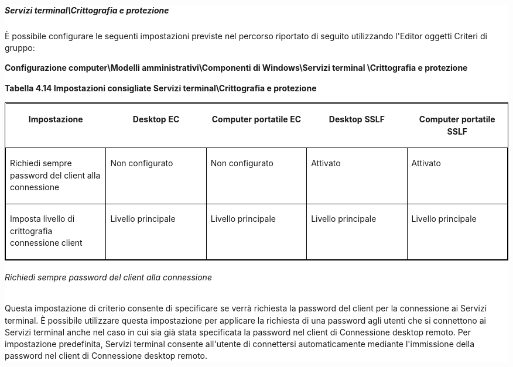 ##### Servizi terminal\\Crittografia e protezione
  
È possibile configurare le seguenti impostazioni previste nel percorso riportato di seguito utilizzando l'Editor oggetti Criteri di gruppo:
  
**Configurazione computer\\Modelli amministrativi\\Componenti di Windows\\Servizi terminal \\Crittografia e protezione**
  
**Tabella 4.14 Impostazioni consigliate Servizi terminal\\Crittografia e protezione**

<p> </p>
<table style="border:1px solid black;">  
<colgroup>  
<col width="20%" />  
<col width="20%" />  
<col width="20%" />  
<col width="20%" />  
<col width="20%" />  
</colgroup>  
<thead>  
<tr class="header">  
<th><p>Impostazione</p></th>  
<th><p>Desktop EC</p></th>  
<th><p>Computer portatile EC</p></th>  
<th><p>Desktop SSLF</p></th>  
<th><p>Computer portatile SSLF</p></th>  
</tr>  
</thead>  
<tbody>  
<tr class="odd">
<td style="border:1px solid black;"><p>Richiedi sempre password del client alla connessione</p></td>
<td style="border:1px solid black;"><p>Non configurato</p></td>
<td style="border:1px solid black;"><p>Non configurato</p></td>
<td style="border:1px solid black;"><p>Attivato</p></td>
<td style="border:1px solid black;"><p>Attivato</p></td>
</tr>  
<tr class="even">
<td style="border:1px solid black;"><p>Imposta livello di crittografia connessione client</p></td>
<td style="border:1px solid black;"><p>Livello principale</p></td>
<td style="border:1px solid black;"><p>Livello principale</p></td>
<td style="border:1px solid black;"><p>Livello principale</p></td>
<td style="border:1px solid black;"><p>Livello principale</p></td>
</tr>  
</tbody>  
</table>
  
###### Richiedi sempre password del client alla connessione
  
Questa impostazione di criterio consente di specificare se verrà richiesta la password del client per la connessione ai Servizi terminal. È possibile utilizzare questa impostazione per applicare la richiesta di una password agli utenti che si connettono ai Servizi terminal anche nel caso in cui sia già stata specificata la password nel client di Connessione desktop remoto. Per impostazione predefinita, Servizi terminal consente all'utente di connettersi automaticamente mediante l'immissione della password nel client di Connessione desktop remoto.
  